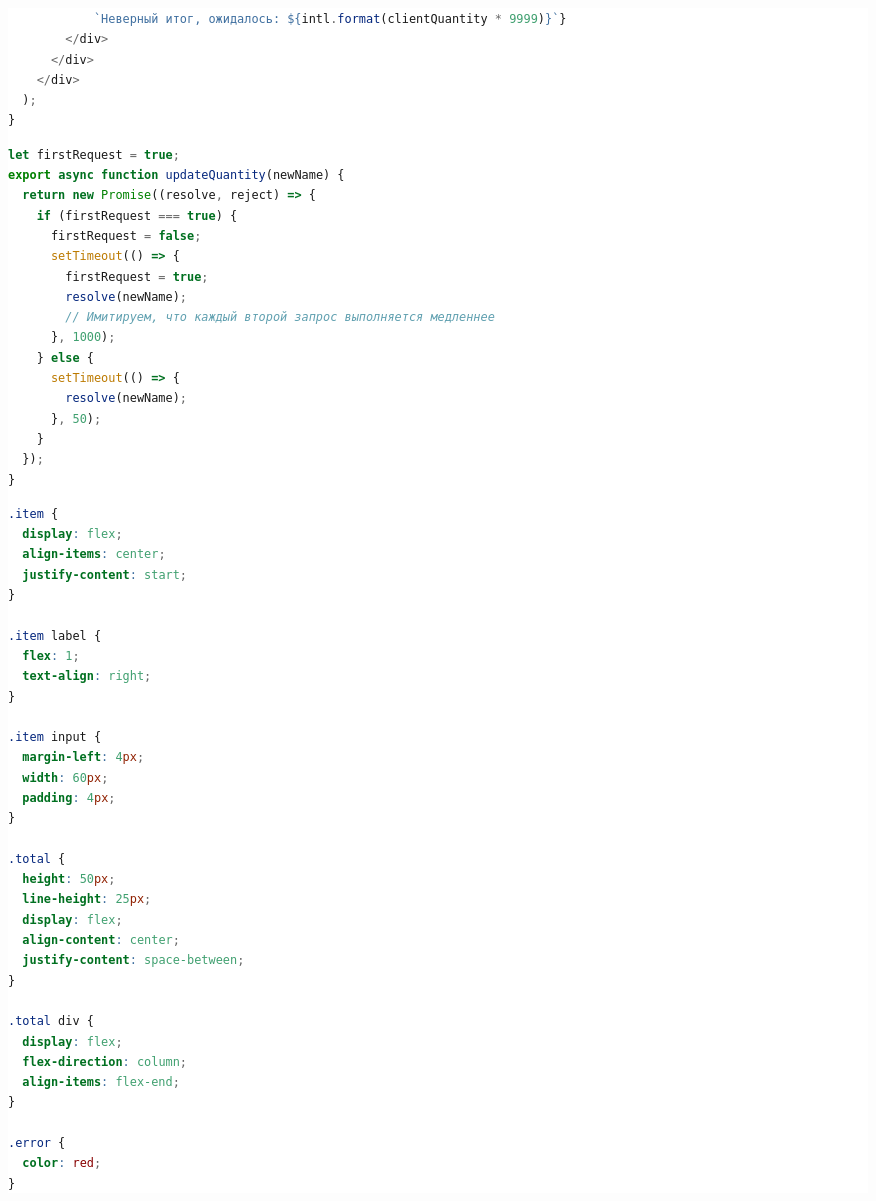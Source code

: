 ```js src/Total.js
            `Неверный итог, ожидалось: ${intl.format(clientQuantity * 9999)}`}
        </div>
      </div>
    </div>
  );
}
```

```js src/api.js
let firstRequest = true;
export async function updateQuantity(newName) {
  return new Promise((resolve, reject) => {
    if (firstRequest === true) {
      firstRequest = false;
      setTimeout(() => {
        firstRequest = true;
        resolve(newName);
        // Имитируем, что каждый второй запрос выполняется медленнее
      }, 1000);
    } else {
      setTimeout(() => {
        resolve(newName);
      }, 50);
    }
  });
}
```

```css
.item {
  display: flex;
  align-items: center;
  justify-content: start;
}

.item label {
  flex: 1;
  text-align: right;
}

.item input {
  margin-left: 4px;
  width: 60px;
  padding: 4px;
}

.total {
  height: 50px;
  line-height: 25px;
  display: flex;
  align-content: center;
  justify-content: space-between;
}

.total div {
  display: flex;
  flex-direction: column;
  align-items: flex-end;
}

.error {
  color: red;
}
```
